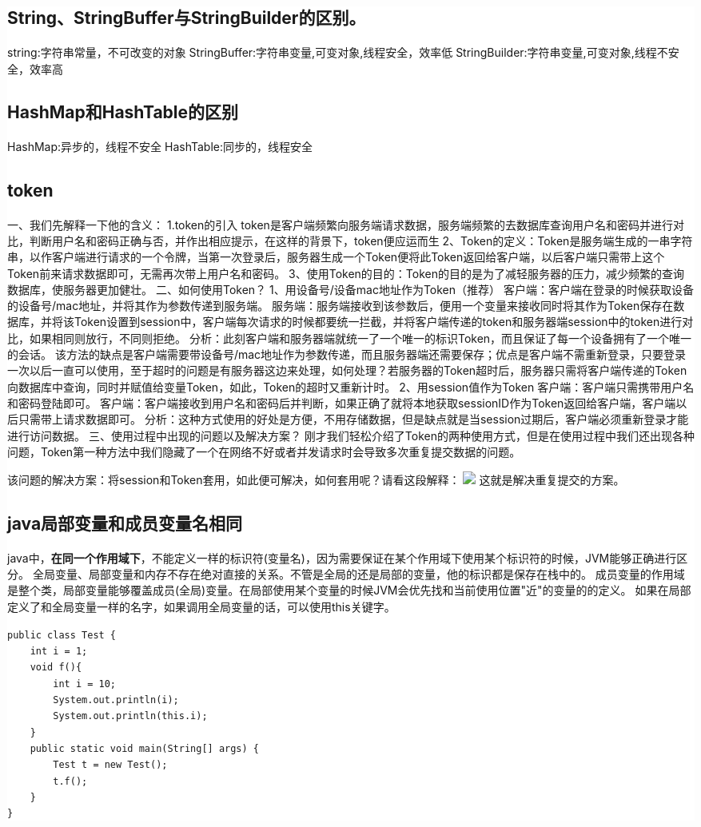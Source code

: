 ## String、StringBuffer与StringBuilder的区别。
string:字符串常量，不可改变的对象
StringBuffer:字符串变量,可变对象,线程安全，效率低
StringBuilder:字符串变量,可变对象,线程不安全，效率高

## HashMap和HashTable的区别
HashMap:异步的，线程不安全
HashTable:同步的，线程安全

## token
 一、我们先解释一下他的含义：
1.token的引入
token是客户端频繁向服务端请求数据，服务端频繁的去数据库查询用户名和密码并进行对比，判断用户名和密码正确与否，并作出相应提示，在这样的背景下，token便应运而生
2、Token的定义：Token是服务端生成的一串字符串，以作客户端进行请求的一个令牌，当第一次登录后，服务器生成一个Token便将此Token返回给客户端，以后客户端只需带上这个Token前来请求数据即可，无需再次带上用户名和密码。
3、使用Token的目的：Token的目的是为了减轻服务器的压力，减少频繁的查询数据库，使服务器更加健壮。
二、如何使用Token？
1、用设备号/设备mac地址作为Token（推荐）
客户端：客户端在登录的时候获取设备的设备号/mac地址，并将其作为参数传递到服务端。
 服务端：服务端接收到该参数后，便用一个变量来接收同时将其作为Token保存在数据库，并将该Token设置到session中，客户端每次请求的时候都要统一拦截，并将客户端传递的token和服务器端session中的token进行对比，如果相同则放行，不同则拒绝。
分析：此刻客户端和服务器端就统一了一个唯一的标识Token，而且保证了每一个设备拥有了一个唯一的会话。
该方法的缺点是客户端需要带设备号/mac地址作为参数传递，而且服务器端还需要保存；优点是客户端不需重新登录，只要登录一次以后一直可以使用，至于超时的问题是有服务器这边来处理，如何处理？若服务器的Token超时后，服务器只需将客户端传递的Token向数据库中查询，同时并赋值给变量Token，如此，Token的超时又重新计时。
2、用session值作为Token
客户端：客户端只需携带用户名和密码登陆即可。
客户端：客户端接收到用户名和密码后并判断，如果正确了就将本地获取sessionID作为Token返回给客户端，客户端以后只需带上请求数据即可。
分析：这种方式使用的好处是方便，不用存储数据，但是缺点就是当session过期后，客户端必须重新登录才能进行访问数据。
三、使用过程中出现的问题以及解决方案？
刚才我们轻松介绍了Token的两种使用方式，但是在使用过程中我们还出现各种问题，Token第一种方法中我们隐藏了一个在网络不好或者并发请求时会导致多次重复提交数据的问题。
    
该问题的解决方案：将session和Token套用，如此便可解决，如何套用呢？请看这段解释：
![](https://github.com/ayanamiq/images/blob/master/token.png?raw=true)
这就是解决重复提交的方案。

## java局部变量和成员变量名相同
java中，**在同一个作用域下**，不能定义一样的标识符(变量名)，因为需要保证在某个作用域下使用某个标识符的时候，JVM能够正确进行区分。
全局变量、局部变量和内存不存在绝对直接的关系。不管是全局的还是局部的变量，他的标识都是保存在栈中的。
成员变量的作用域是整个类，局部变量能够覆盖成员(全局)变量。在局部使用某个变量的时候JVM会优先找和当前使用位置"近"的变量的的定义。
如果在局部定义了和全局变量一样的名字，如果调用全局变量的话，可以使用this关键字。
```
public class Test {
    int i = 1;
    void f(){
        int i = 10;
        System.out.println(i);
        System.out.println(this.i);
    }
    public static void main(String[] args) {
        Test t = new Test();
        t.f();
    }
}
```
